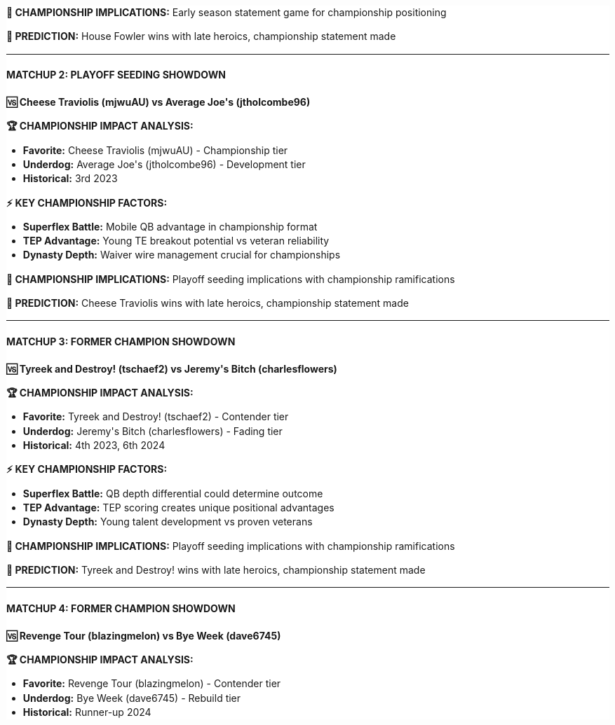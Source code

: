 **🎯 CHAMPIONSHIP IMPLICATIONS:**
Early season statement game for championship positioning

**🔮 PREDICTION:** House Fowler wins with late heroics, championship statement made


---

#### **MATCHUP 2: PLAYOFF SEEDING SHOWDOWN**
**🆚 Cheese Traviolis (mjwuAU) vs Average Joe's (jtholcombe96)**


**🏆 CHAMPIONSHIP IMPACT ANALYSIS:**
- **Favorite:** Cheese Traviolis (mjwuAU) - Championship tier
- **Underdog:** Average Joe's (jtholcombe96) - Development tier
- **Historical:** 3rd 2023

**⚡ KEY CHAMPIONSHIP FACTORS:**
- **Superflex Battle:** Mobile QB advantage in championship format
- **TEP Advantage:** Young TE breakout potential vs veteran reliability
- **Dynasty Depth:** Waiver wire management crucial for championships

**🎯 CHAMPIONSHIP IMPLICATIONS:**
Playoff seeding implications with championship ramifications

**🔮 PREDICTION:** Cheese Traviolis wins with late heroics, championship statement made


---

#### **MATCHUP 3: FORMER CHAMPION SHOWDOWN**
**🆚 Tyreek and Destroy! (tschaef2) vs Jeremy's Bitch (charlesflowers)**


**🏆 CHAMPIONSHIP IMPACT ANALYSIS:**
- **Favorite:** Tyreek and Destroy! (tschaef2) - Contender tier
- **Underdog:** Jeremy's Bitch (charlesflowers) - Fading tier
- **Historical:** 4th 2023, 6th 2024

**⚡ KEY CHAMPIONSHIP FACTORS:**
- **Superflex Battle:** QB depth differential could determine outcome
- **TEP Advantage:** TEP scoring creates unique positional advantages
- **Dynasty Depth:** Young talent development vs proven veterans

**🎯 CHAMPIONSHIP IMPLICATIONS:**
Playoff seeding implications with championship ramifications

**🔮 PREDICTION:** Tyreek and Destroy! wins with late heroics, championship statement made


---

#### **MATCHUP 4: FORMER CHAMPION SHOWDOWN**
**🆚 Revenge Tour (blazingmelon) vs Bye Week (dave6745)**


**🏆 CHAMPIONSHIP IMPACT ANALYSIS:**
- **Favorite:** Revenge Tour (blazingmelon) - Contender tier
- **Underdog:** Bye Week (dave6745) - Rebuild tier
- **Historical:** Runner-up 2024

